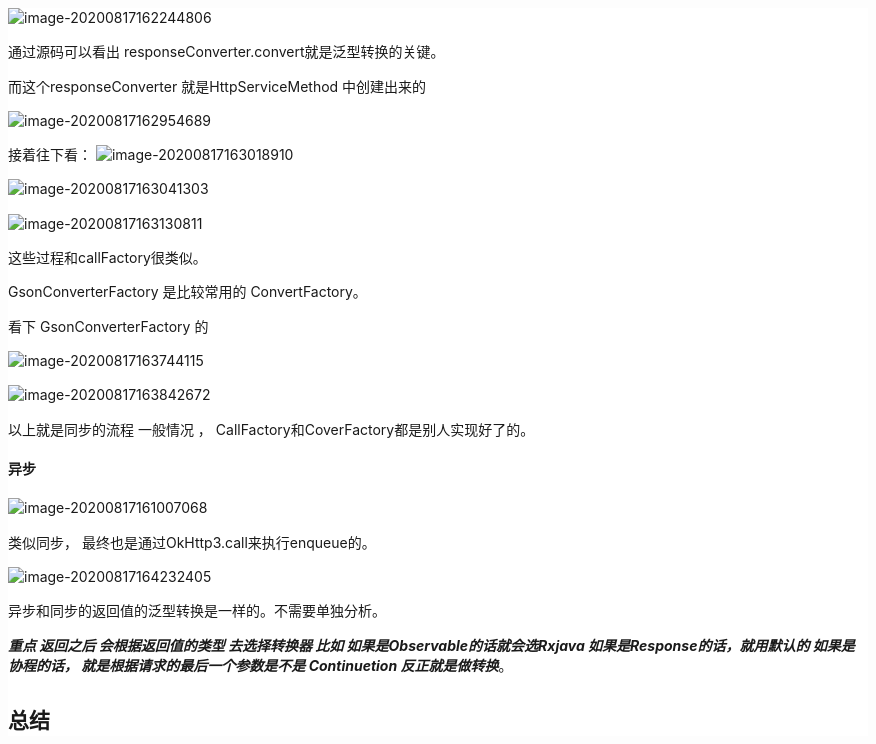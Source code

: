 

![image-20200817162244806](E:/tools/Typora/res/andoirdCodeAnaly/image-20200817162244806.png)



通过源码可以看出
responseConverter.convert就是泛型转换的关键。

而这个responseConverter 就是HttpServiceMethod
中创建出来的

![image-20200817162954689](E:/tools/Typora/res/andoirdCodeAnaly/image-20200817162954689.png)



接着往下看：
![image-20200817163018910](E:/tools/Typora/res/andoirdCodeAnaly/image-20200817163018910.png)

![image-20200817163041303](E:/tools/Typora/res/andoirdCodeAnaly/image-20200817163041303.png)

![image-20200817163130811](E:/tools/Typora/res/andoirdCodeAnaly/image-20200817163130811.png)

这些过程和callFactory很类似。

GsonConverterFactory 是比较常用的 ConvertFactory。

看下 GsonConverterFactory 的

![image-20200817163744115](E:/tools/Typora/res/andoirdCodeAnaly/image-20200817163744115.png)

![image-20200817163842672](E:/tools/Typora/res/andoirdCodeAnaly/image-20200817163842672.png)

以上就是同步的流程
一般情况 ， CallFactory和CoverFactory都是别人实现好了的。



#### 异步



![image-20200817161007068](E:/tools/Typora/res/andoirdCodeAnaly/image-20200817161007068.png)

类似同步， 最终也是通过OkHttp3.call来执行enqueue的。

![image-20200817164232405](E:/tools/Typora/res/andoirdCodeAnaly/image-20200817164232405.png)



异步和同步的返回值的泛型转换是一样的。不需要单独分析。

***重点 返回之后 会根据返回值的类型 去选择转换器
比如 如果是Observable的话就会选Rxjava 
如果是Response的话，就用默认的
如果是协程的话， 就是根据请求的最后一个参数是不是 Continuetion
反正就是做转换***。

## 总结
